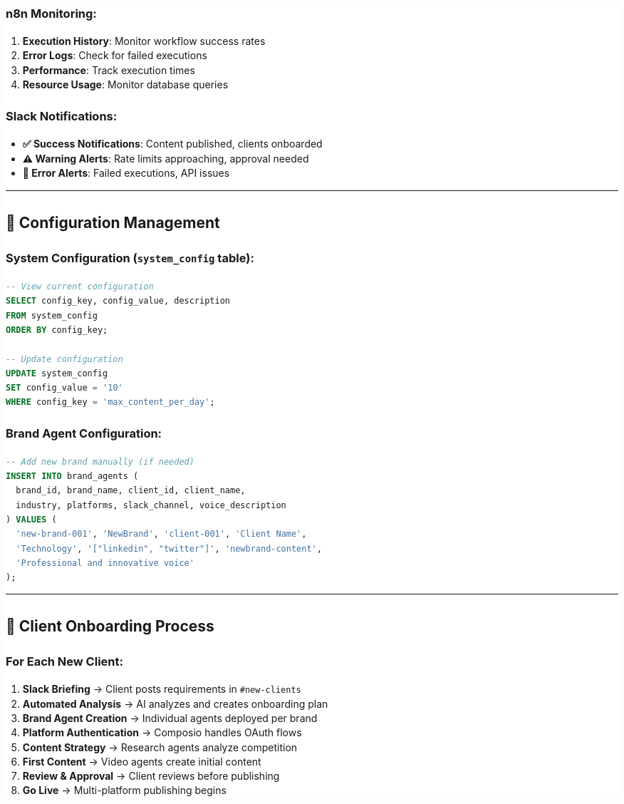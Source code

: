 ### n8n Monitoring:

1. **Execution History**: Monitor workflow success rates
2. **Error Logs**: Check for failed executions
3. **Performance**: Track execution times
4. **Resource Usage**: Monitor database queries

### Slack Notifications:

- **✅ Success Notifications**: Content published, clients onboarded
- **⚠️ Warning Alerts**: Rate limits approaching, approval needed
- **🚨 Error Alerts**: Failed executions, API issues

---

## 🔧 Configuration Management

### System Configuration (`system_config` table):

```sql
-- View current configuration
SELECT config_key, config_value, description 
FROM system_config 
ORDER BY config_key;

-- Update configuration
UPDATE system_config 
SET config_value = '10'
WHERE config_key = 'max_content_per_day';
```

### Brand Agent Configuration:

```sql
-- Add new brand manually (if needed)
INSERT INTO brand_agents (
  brand_id, brand_name, client_id, client_name, 
  industry, platforms, slack_channel, voice_description
) VALUES (
  'new-brand-001', 'NewBrand', 'client-001', 'Client Name',
  'Technology', '["linkedin", "twitter"]', 'newbrand-content',
  'Professional and innovative voice'
);
```

---

## 🎯 Client Onboarding Process

### For Each New Client:

1. **Slack Briefing** → Client posts requirements in `#new-clients`
2. **Automated Analysis** → AI analyzes and creates onboarding plan
3. **Brand Agent Creation** → Individual agents deployed per brand
4. **Platform Authentication** → Composio handles OAuth flows
5. **Content Strategy** → Research agents analyze competition
6. **First Content** → Video agents create initial content
7. **Review & Approval** → Client reviews before publishing
8. **Go Live** → Multi-platform publishing begins
